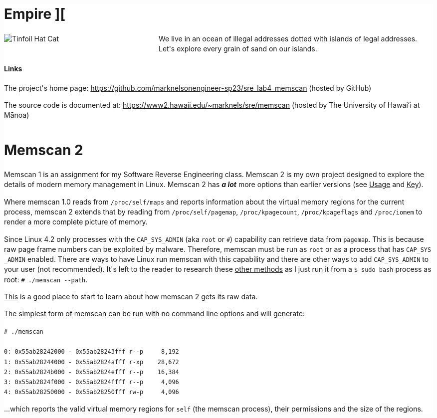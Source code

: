 Empire ][
=========

<img src=".doxygen/images/logo_memscan_660x495.png" style="width:300px; float: left; margin: 0 10px 10px 0;" alt="Tinfoil Hat Cat"/>

We live in an ocean of illegal addresses dotted with islands of legal
addresses.  Let's explore every grain of sand on our islands.

#### Links
The project's home page:  https://github.com/marknelsonengineer-sp23/sre_lab4_memscan  (hosted by GitHub)

The source code is documented at:  https://www2.hawaii.edu/~marknels/sre/memscan  (hosted by The University of Hawaiʻi at Mānoa)

# Memscan 2
Memscan 1 is an assignment for my Software Reverse Engineering class.
Memscan 2 is my own project designed to explore the details of modern
memory management in Linux.  Memscan 2 has _**a lot**_ more options than
earlier versions (see [Usage](USAGE.md) and [Key](KEY.md)).

Where memscan 1.0 reads from `/proc/self/maps` and reports information about 
the virtual memory regions for the current process, memscan 2 extends that
by reading from `/proc/self/pagemap`, `/proc/kpagecount`, `/proc/kpageflags`
and `/proc/iomem` to render a more complete picture of memory.

Since Linux 4.2 only processes with the `CAP_SYS_ADMIN` (aka `root` or `#`) 
capability can retrieve data from `pagemap`.  This is because raw page 
frame numbers can be exploited by malware.  Therefore,
memscan must be run as `root` or as a process that has `CAP_SYS_ADMIN` 
enabled.  There are ways to have Linux run memscan with this
capability and there are other ways to add `CAP_SYS_ADMIN` to your user 
(not recommended).  It's left to the reader to research these [other methods]
as I just run it from a `$ sudo bash` process as root:  `# ./memscan --path`.

[other methods]: https://unix.stackexchange.com/questions/454708/how-do-you-add-cap-sys-admin-permissions-to-user-in-centos-7

[This](https://www.kernel.org/doc/Documentation/vm/pagemap.txt) is a good 
place to start to learn about how memscan 2 gets its raw data.

The simplest form of memscan can be run with no command line options and will
generate:

    # ./memscan
    
    0: 0x55ab28242000 - 0x55ab28243fff r--p     8,192
    1: 0x55ab28244000 - 0x55ab2824afff r-xp    28,672
    2: 0x55ab2824b000 - 0x55ab2824efff r--p    16,384
    3: 0x55ab2824f000 - 0x55ab2824ffff r--p     4,096
    4: 0x55ab28250000 - 0x55ab28250fff rw-p     4,096

...which reports the valid virtual memory regions for `self` (the memscan process),
their permissions and the size of the regions.


[Malloc Internals]: https://sourceware.org/glibc/wiki/MallocInternals
[mallopt]: https://man7.org/linux/man-pages/man3/mallopt.3.html
[stressapptest]: https://github.com/stressapptest/stressapptest
[list of one byte instructions]: http://xxeo.com/single-byte-or-small-x86-opcodes
[1]: https://man7.org/linux/man-pages/man2/mprotect.2.html
[2]: https://man7.org/linux/man-pages/man2/mmap.2.html
[RDTSC]: https://en.wikipedia.org/wiki/Time_Stamp_Counter